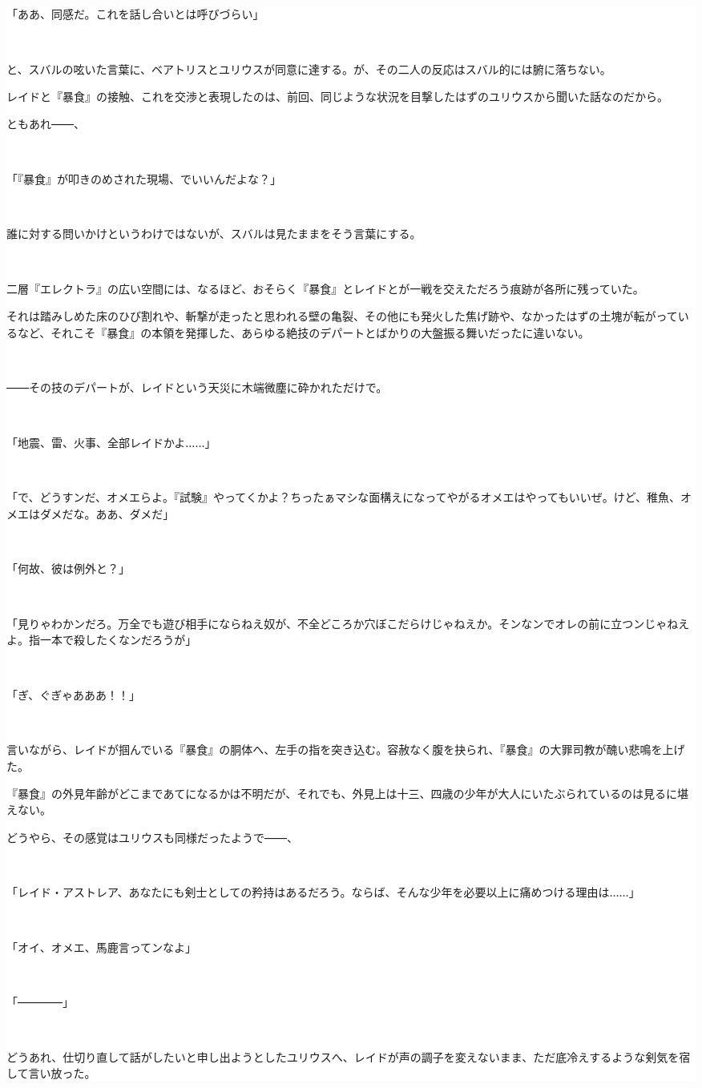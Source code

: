 
「ああ、同感だ。これを話し合いとは呼びづらい」

　

と、スバルの呟いた言葉に、ベアトリスとユリウスが同意に達する。が、その二人の反応はスバル的には腑に落ちない。

レイドと『暴食』の接触、これを交渉と表現したのは、前回、同じような状況を目撃したはずのユリウスから聞いた話なのだから。

ともあれ――、

　

「『暴食』が叩きのめされた現場、でいいんだよな？」

　

誰に対する問いかけというわけではないが、スバルは見たままをそう言葉にする。

　

二層『エレクトラ』の広い空間には、なるほど、おそらく『暴食』とレイドとが一戦を交えただろう痕跡が各所に残っていた。

それは踏みしめた床のひび割れや、斬撃が走ったと思われる壁の亀裂、その他にも発火した焦げ跡や、なかったはずの土塊が転がっているなど、それこそ『暴食』の本領を発揮した、あらゆる絶技のデパートとばかりの大盤振る舞いだったに違いない。

　

――その技のデパートが、レイドという天災に木端微塵に砕かれただけで。

　

「地震、雷、火事、全部レイドかよ……」

　

「で、どうすンだ、オメエらよ。『試験』やってくかよ？ちったぁマシな面構えになってやがるオメエはやってもいいぜ。けど、稚魚、オメエはダメだな。ああ、ダメだ」

　

「何故、彼は例外と？」

　

「見りゃわかンだろ。万全でも遊び相手にならねえ奴が、不全どころか穴ぼこだらけじゃねえか。そンなンでオレの前に立つンじゃねえよ。指一本で殺したくなンだろうが」

　

「ぎ、ぐぎゃあああ！！」

　

言いながら、レイドが掴んでいる『暴食』の胴体へ、左手の指を突き込む。容赦なく腹を抉られ、『暴食』の大罪司教が醜い悲鳴を上げた。

『暴食』の外見年齢がどこまであてになるかは不明だが、それでも、外見上は十三、四歳の少年が大人にいたぶられているのは見るに堪えない。

どうやら、その感覚はユリウスも同様だったようで――、

　

「レイド・アストレア、あなたにも剣士としての矜持はあるだろう。ならば、そんな少年を必要以上に痛めつける理由は……」

　

「オイ、オメエ、馬鹿言ってンなよ」

　

「――――」

　

どうあれ、仕切り直して話がしたいと申し出ようとしたユリウスへ、レイドが声の調子を変えないまま、ただ底冷えするような剣気を宿して言い放った。
